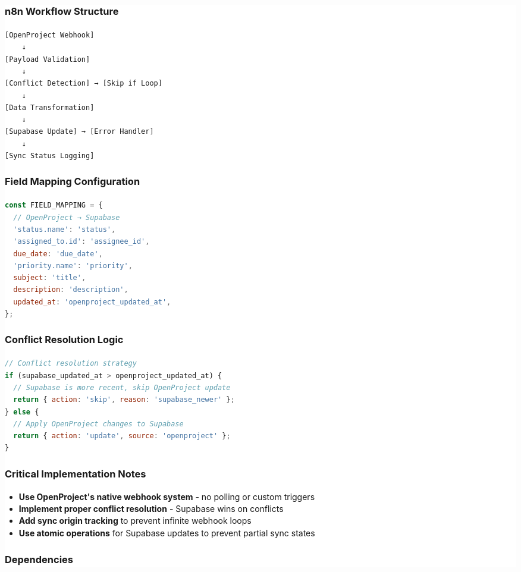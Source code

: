 ### n8n Workflow Structure

```
[OpenProject Webhook]
    ↓
[Payload Validation]
    ↓
[Conflict Detection] → [Skip if Loop]
    ↓
[Data Transformation]
    ↓
[Supabase Update] → [Error Handler]
    ↓
[Sync Status Logging]
```

### Field Mapping Configuration

```javascript
const FIELD_MAPPING = {
  // OpenProject → Supabase
  'status.name': 'status',
  'assigned_to.id': 'assignee_id',
  due_date: 'due_date',
  'priority.name': 'priority',
  subject: 'title',
  description: 'description',
  updated_at: 'openproject_updated_at',
};
```

### Conflict Resolution Logic

```javascript
// Conflict resolution strategy
if (supabase_updated_at > openproject_updated_at) {
  // Supabase is more recent, skip OpenProject update
  return { action: 'skip', reason: 'supabase_newer' };
} else {
  // Apply OpenProject changes to Supabase
  return { action: 'update', source: 'openproject' };
}
```

### Critical Implementation Notes

- **Use OpenProject's native webhook system** - no polling or custom triggers
- **Implement proper conflict resolution** - Supabase wins on conflicts
- **Add sync origin tracking** to prevent infinite webhook loops
- **Use atomic operations** for Supabase updates to prevent partial sync states

### Dependencies
